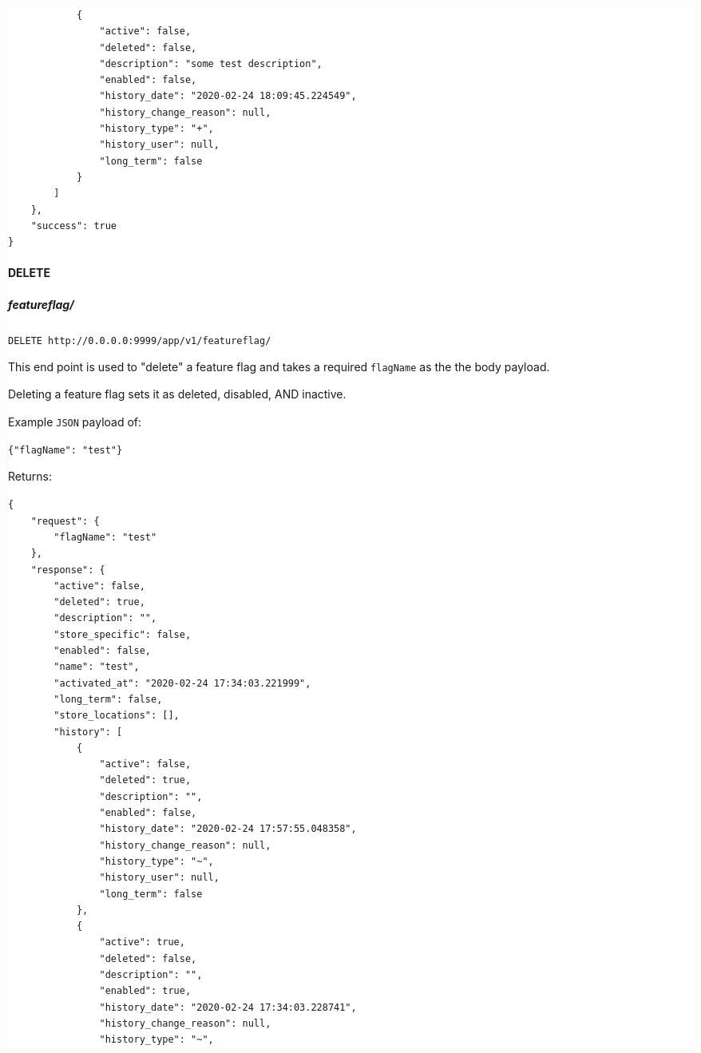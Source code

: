                 {
                    "active": false,
                    "deleted": false,
                    "description": "some test description",
                    "enabled": false,
                    "history_date": "2020-02-24 18:09:45.224549",
                    "history_change_reason": null,
                    "history_type": "+",
                    "history_user": null,
                    "long_term": false
                }
            ]
        },
        "success": true
    }

#### DELETE

##### featureflag/

`DELETE http://0.0.0.0:9999/app/v1/featureflag/` 

This end point is used to "delete" a feature flag and takes a required `flagName` as the the body payload.

Deleting a feature flag sets it as deleted, disabled, AND inactive.

Example `JSON` payload of:

    {"flagName": "test"}

Returns:

    {
        "request": {
            "flagName": "test"
        },
        "response": {
            "active": false,
            "deleted": true,
            "description": "",
            "store_specific": false,
            "enabled": false,
            "name": "test",
            "activated_at": "2020-02-24 17:34:03.221999",
            "long_term": false,
            "store_locations": [],
            "history": [
                {
                    "active": false,
                    "deleted": true,
                    "description": "",
                    "enabled": false,
                    "history_date": "2020-02-24 17:57:55.048358",
                    "history_change_reason": null,
                    "history_type": "~",
                    "history_user": null,
                    "long_term": false
                },
                {
                    "active": true,
                    "deleted": false,
                    "description": "",
                    "enabled": true,
                    "history_date": "2020-02-24 17:34:03.228741",
                    "history_change_reason": null,
                    "history_type": "~",